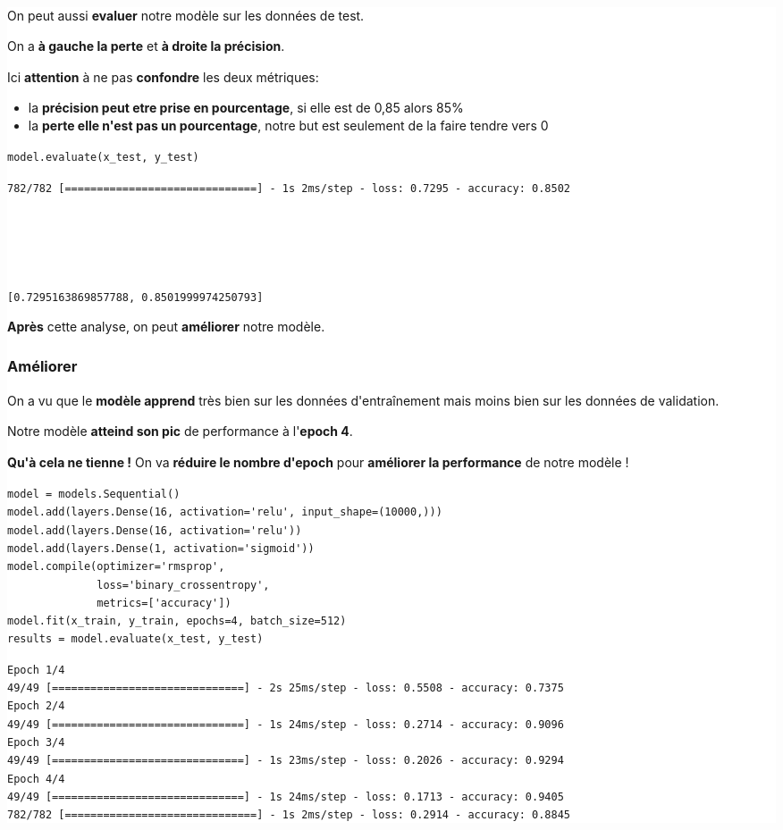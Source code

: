     


On peut aussi **evaluer** notre modèle sur les données de test.

On a **à gauche la perte** et **à droite la précision**.

Ici **attention** à ne pas **confondre** les deux métriques:
- la **précision peut etre prise en pourcentage**, si elle est de 0,85 alors 85%
- la **perte elle n'est pas un pourcentage**, notre but est seulement de la faire tendre vers 0


```
model.evaluate(x_test, y_test)
```

    782/782 [==============================] - 1s 2ms/step - loss: 0.7295 - accuracy: 0.8502





    [0.7295163869857788, 0.8501999974250793]



**Après** cette analyse, on peut **améliorer** notre modèle.

### **Améliorer**

On a vu que le **modèle apprend** très bien sur les données d'entraînement mais moins bien sur les données de validation.

Notre modèle **atteind son pic** de performance à l'**epoch 4**.

**Qu'à cela ne tienne !** On va **réduire le nombre d'epoch** pour **améliorer la performance** de notre modèle !


```
model = models.Sequential()
model.add(layers.Dense(16, activation='relu', input_shape=(10000,)))
model.add(layers.Dense(16, activation='relu'))
model.add(layers.Dense(1, activation='sigmoid'))
model.compile(optimizer='rmsprop',
              loss='binary_crossentropy',
              metrics=['accuracy'])
model.fit(x_train, y_train, epochs=4, batch_size=512)
results = model.evaluate(x_test, y_test)
```

    Epoch 1/4
    49/49 [==============================] - 2s 25ms/step - loss: 0.5508 - accuracy: 0.7375
    Epoch 2/4
    49/49 [==============================] - 1s 24ms/step - loss: 0.2714 - accuracy: 0.9096
    Epoch 3/4
    49/49 [==============================] - 1s 23ms/step - loss: 0.2026 - accuracy: 0.9294
    Epoch 4/4
    49/49 [==============================] - 1s 24ms/step - loss: 0.1713 - accuracy: 0.9405
    782/782 [==============================] - 1s 2ms/step - loss: 0.2914 - accuracy: 0.8845

